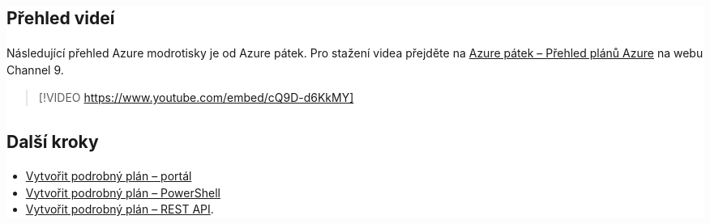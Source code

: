 ## <a name="video-overview"></a>Přehled videí

Následující přehled Azure modrotisky je od Azure pátek. Pro stažení videa přejděte na [Azure pátek – Přehled plánů Azure](https://channel9.msdn.com/Shows/Azure-Friday/An-overview-of-Azure-Blueprints) na webu Channel 9.

> [!VIDEO https://www.youtube.com/embed/cQ9D-d6KkMY]

## <a name="next-steps"></a>Další kroky

- [Vytvořit podrobný plán – portál](./create-blueprint-portal.md)
- [Vytvořit podrobný plán – PowerShell](./create-blueprint-powershell.md)
- [Vytvořit podrobný plán – REST API](./create-blueprint-rest-api.md).